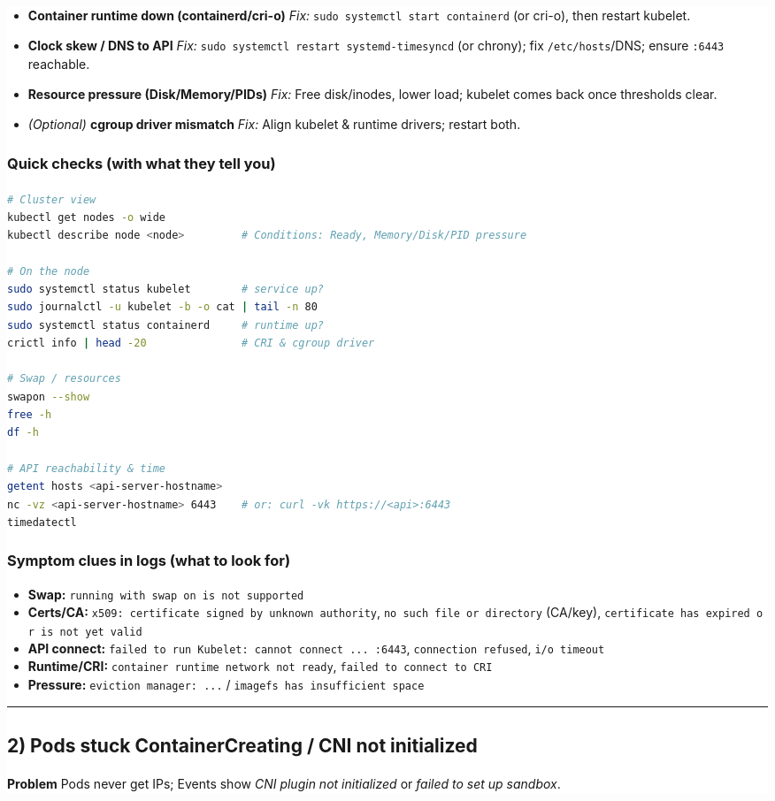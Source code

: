 * **Container runtime down (containerd/cri-o)**
  *Fix:* `sudo systemctl start containerd` (or cri-o), then restart kubelet.

* **Clock skew / DNS to API**
  *Fix:* `sudo systemctl restart systemd-timesyncd` (or chrony); fix `/etc/hosts`/DNS; ensure `:6443` reachable.

* **Resource pressure (Disk/Memory/PIDs)**
  *Fix:* Free disk/inodes, lower load; kubelet comes back once thresholds clear.

* *(Optional)* **cgroup driver mismatch**
  *Fix:* Align kubelet & runtime drivers; restart both.

### Quick checks (with what they tell you)

```bash
# Cluster view
kubectl get nodes -o wide
kubectl describe node <node>         # Conditions: Ready, Memory/Disk/PID pressure

# On the node
sudo systemctl status kubelet        # service up?
sudo journalctl -u kubelet -b -o cat | tail -n 80
sudo systemctl status containerd     # runtime up?
crictl info | head -20               # CRI & cgroup driver

# Swap / resources
swapon --show
free -h
df -h

# API reachability & time
getent hosts <api-server-hostname>
nc -vz <api-server-hostname> 6443    # or: curl -vk https://<api>:6443
timedatectl
```

### Symptom clues in logs (what to look for)

* **Swap:** `running with swap on is not supported`
* **Certs/CA:** `x509: certificate signed by unknown authority`, `no such file or directory` (CA/key), `certificate has expired or is not yet valid`
* **API connect:** `failed to run Kubelet: cannot connect ... :6443`, `connection refused`, `i/o timeout`
* **Runtime/CRI:** `container runtime network not ready`, `failed to connect to CRI`
* **Pressure:** `eviction manager: ...` / `imagefs has insufficient space`

---


## 2) Pods stuck **ContainerCreating** / **CNI not initialized**

**Problem**
Pods never get IPs; Events show *CNI plugin not initialized* or *failed to set up sandbox*.
